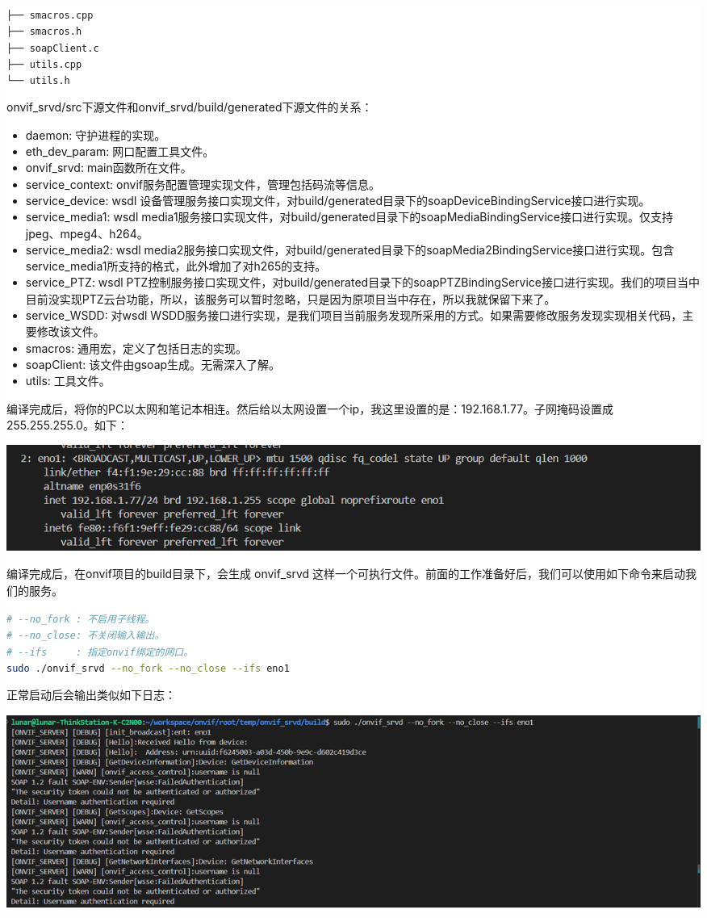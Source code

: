 ```bash
├── smacros.cpp
├── smacros.h
├── soapClient.c
├── utils.cpp
└── utils.h
```

onvif_srvd/src下源文件和onvif_srvd/build/generated下源文件的关系：

- daemon: 守护进程的实现。
- eth_dev_param: 网口配置工具文件。
- onvif_srvd: main函数所在文件。
- service_context: onvif服务配置管理实现文件，管理包括码流等信息。
- service_device: wsdl 设备管理服务接口实现文件，对build/generated目录下的soapDeviceBindingService接口进行实现。
- service_media1: wsdl media1服务接口实现文件，对build/generated目录下的soapMediaBindingService接口进行实现。仅支持jpeg、mpeg4、h264。
- service_media2: wsdl media2服务接口实现文件，对build/generated目录下的soapMedia2BindingService接口进行实现。包含service_media1所支持的格式，此外增加了对h265的支持。
- service_PTZ: wsdl PTZ控制服务接口实现文件，对build/generated目录下的soapPTZBindingService接口进行实现。我们的项目当中目前没实现PTZ云台功能，所以，该服务可以暂时忽略，只是因为原项目当中存在，所以我就保留下来了。
- service_WSDD: 对wsdl WSDD服务接口进行实现，是我们项目当前服务发现所采用的方式。如果需要修改服务发现实现相关代码，主要修改该文件。
- smacros: 通用宏，定义了包括日志的实现。
- soapClient: 该文件由gsoap生成。无需深入了解。
- utils: 工具文件。

编译完成后，将你的PC以太网和笔记本相连。然后给以太网设置一个ip，我这里设置的是：192.168.1.77。子网掩码设置成255.255.255.0。如下：

![](./onvif_srvd/photo/onvif_ipa.png)

编译完成后，在onvif项目的build目录下，会生成 onvif_srvd 这样一个可执行文件。前面的工作准备好后，我们可以使用如下命令来启动我们的服务。

```bash
# --no_fork : 不启用子线程。
# --no_close: 不关闭输入输出。
# --ifs     : 指定onvif绑定的网口。
sudo ./onvif_srvd --no_fork --no_close --ifs eno1
```

正常启动后会输出类似如下日志：

![](./onvif_srvd/photo/onvif_start_cmd.png)
